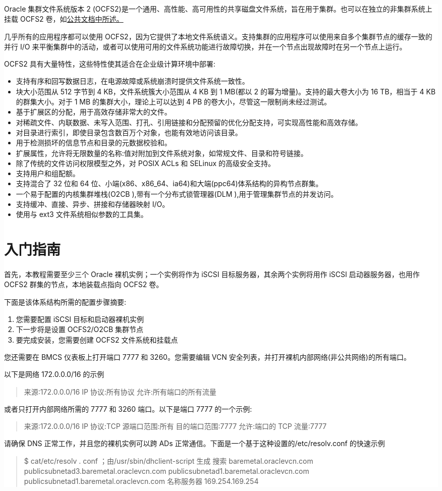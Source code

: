 Oracle 集群文件系统版本 2 (OCFS2)是一个通用、高性能、高可用性的共享磁盘文件系统，旨在用于集群。也可以在独立的非集群系统上挂载 OCFS2 卷，如[公共文档中所述。](https://docs.oracle.com/cd/E52668_01/E54669/html/ol7-about-ocfs2.html)

几乎所有的应用程序都可以使用 OCFS2，因为它提供了本地文件系统语义。支持集群的应用程序可以使用来自多个集群节点的缓存一致的并行 I/O 来平衡集群中的活动，或者可以使用可用的文件系统功能进行故障切换，并在一个节点出现故障时在另一个节点上运行。

OCFS2 具有大量特性，这些特性使其适合在企业级计算环境中部署:

*   支持有序和回写数据日志，在电源故障或系统崩溃时提供文件系统一致性。
*   块大小范围从 512 字节到 4 KB，文件系统簇大小范围从 4 KB 到 1 MB(都以 2 的幂为增量)。支持的最大卷大小为 16 TB，相当于 4 KB 的群集大小。对于 1 MB 的集群大小，理论上可以达到 4 PB 的卷大小，尽管这一限制尚未经过测试。
*   基于扩展区的分配，用于高效存储非常大的文件。
*   对稀疏文件、内联数据、未写入范围、打孔、引用链接和分配预留的优化分配支持，可实现高性能和高效存储。
*   对目录进行索引，即使目录包含数百万个对象，也能有效地访问该目录。
*   用于检测损坏的信息节点和目录的元数据校验和。
*   扩展属性，允许将无限数量的名称:值对附加到文件系统对象，如常规文件、目录和符号链接。
*   除了传统的文件访问权限模型之外，对 POSIX ACLs 和 SELinux 的高级安全支持。
*   支持用户和组配额。
*   支持混合了 32 位和 64 位、小端(x86、x86_64、ia64)和大端(ppc64)体系结构的异构节点群集。
*   一个易于配置的内核集群堆栈(O2CB ),带有一个分布式锁管理器(DLM ),用于管理集群节点的并发访问。
*   支持缓冲、直接、异步、拼接和存储器映射 I/O。
*   使用与 ext3 文件系统相似参数的工具集。

# 入门指南

首先，本教程需要至少三个 Oracle 裸机实例；一个实例将作为 iSCSI 目标服务器，其余两个实例将用作 iSCSI 启动器服务器，也用作 OCFS2 群集的节点，本地装载点指向 OCFS2 卷。

下面是该体系结构所需的配置步骤摘要:

1.  您需要配置 iSCSI 目标和启动器裸机实例
2.  下一步将是设置 OCFS2/O2CB 集群节点
3.  要完成安装，您需要创建 OCFS2 文件系统和挂载点

您还需要在 BMCS 仪表板上打开端口 7777 和 3260。您需要编辑 VCN 安全列表，并打开裸机内部网络(非公共网络)的所有端口。

以下是网络 172.0.0.0/16 的示例

> 来源:172.0.0.0/16
> IP 协议:所有协议
> 允许:所有端口的所有流量

或者只打开内部网络所需的 7777 和 3260 端口。以下是端口 7777 的一个示例:

> 来源:172.0.0.0/16
> IP 协议:TCP
> 源端口范围:所有
> 目的端口范围:7777
> 允许:端口的 TCP 流量:7777

请确保 DNS 正常工作，并且您的裸机实例可以跨 ADs 正常通信。下面是一个基于这种设置的/etc/resolv.conf 的快速示例

> $ cat/etc/resolv . conf
> ；由/usr/sbin/dhclient-script 生成
> 搜索 baremetal.oraclevcn.com publicsubnetad3.baremetal.oraclevcn.com publicsubnetad1.baremetal.oraclevcn.com publicsubnetad1.baremetal.oraclevcn.com
> 名称服务器 169.254.169.254
